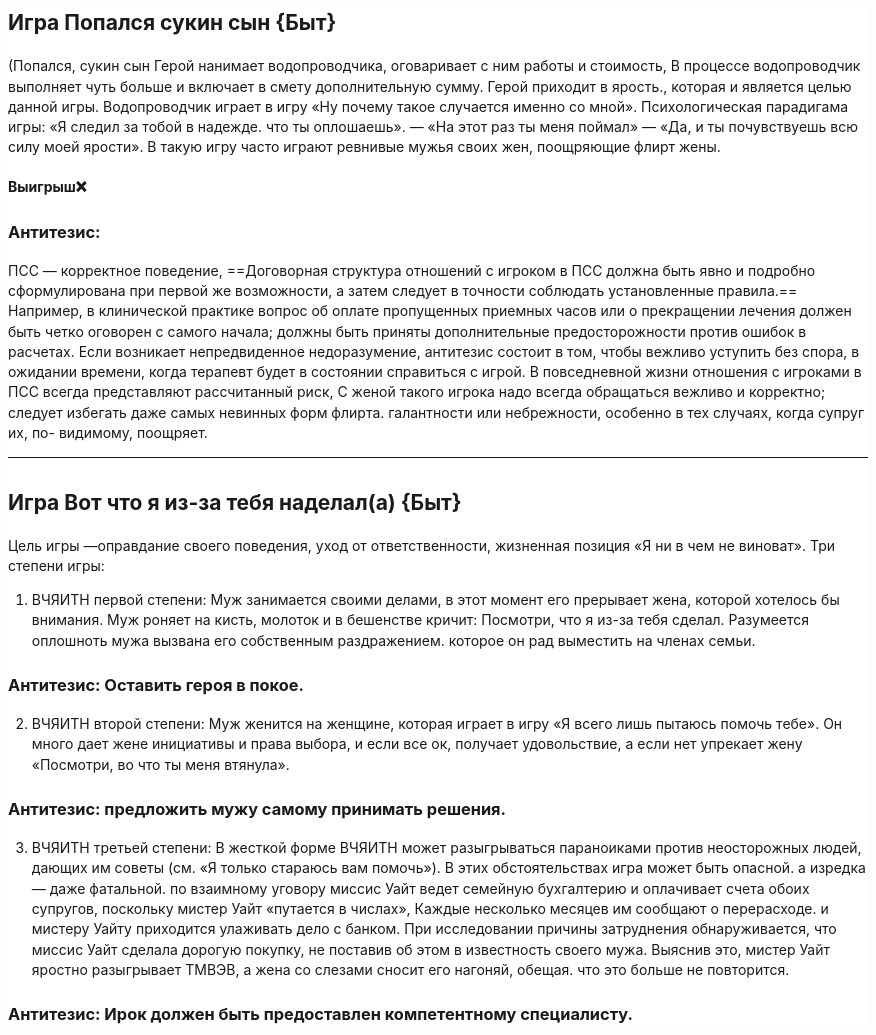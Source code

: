 ## Игра Попался сукин сын {Быт}
(Попался, сукин сын
Герой нанимает водопроводчика, оговаривает с ним работы и стоимость, В процессе водопроводчик выполняет чуть больше и включает в смету дополнительную сумму. Герой приходит в ярость., которая и является целью данной игры. Водопроводчик играет в игру «Ну почему такое случается именно со мной».
Психологическая парадигама игры: «Я следил за тобой в надежде. что ты оплошаешь». — «На этот раз ты меня поймал»
— «Да, и ты почувствуешь всю силу моей ярости».
В такую игру часто играют ревнивые мужья своих жен, поощряющие флирт жены.
#### Выигрыш❌
### Антитезис:
ПСС — корректное поведение, ==Договорная структура отношений с игроком в ПСС должна быть явно и подробно сформулирована при первой же возможности, а затем следует в точности соблюдать установленные правила.== Например, в клинической практике вопрос об оплате пропущенных приемных часов или о прекращении лечения должен быть четко оговорен с самого начала; должны быть приняты дополнительные предосторожности против ошибок в расчетах. Если возникает непредвиденное недоразумение, антитезис состоит в том, чтобы вежливо уступить без спора, в ожидании времени, когда терапевт будет в состоянии справиться с игрой. В повседневной жизни отношения с игроками в ПСС всегда представляют рассчитанный риск, С женой такого игрока надо всегда обращаться вежливо и корректно; следует избегать даже самых невинных форм флирта. галантности или небрежности, особенно в тех случаях, когда супруг их, по- видимому, поощряет.
****
## Игра Вот что я из-за тебя наделал(а) {Быт}
Цель игры —оправдание своего поведения, уход от ответственности, жизненная позиция «Я ни в чем не виноват».
Три степени игры:
1) ВЧЯИТН первой степени:
Муж занимается своими делами, в этот момент его прерывает жена, которой хотелось бы внимания. Муж роняет на кисть, молоток и в бешенстве кричит: Посмотри, что я из-за тебя сделал. Разумеется оплошноть мужа вызвана его собственным раздражением. которое он рад выместить на членах семьи.
### Антитезис: Оставить героя в покое.

2) ВЧЯИТН второй степени:
Муж женится на женщине, которая играет в игру «Я всего лишь пытаюсь помочь тебе». Он много дает жене инициативы и права выбора, и если все ок, получает удовольствие, а если нет  упрекает жену «Посмотри, во что ты меня втянула».
### Антитезис: предложить мужу самому принимать решения.

3) ВЧЯИТН третьей степени:
В жесткой форме ВЧЯИТН может разыгрываться параноиками против неосторожных людей, дающих им советы (см. «Я только стараюсь вам помочь»). В этих обстоятельствах игра может быть опасной. а изредка — даже фатальной. по взаимному уговору миссис Уайт ведет семейную бухгалтерию и оплачивает счета обоих супругов, поскольку мистер Уайт «путается в числах», Каждые несколько месяцев им сообщают о перерасходе. и мистеру Уайту приходится улаживать дело с банком. При исследовании причины затруднения обнаруживается, что миссис Уайт сделала дорогую покупку, не поставив об этом в известность своего мужа. Выяснив это, мистер Уайт яростно разыгрывает ТМВЭВ, а жена со слезами сносит его нагоняй, обещая. что это больше не повторится.
### Антитезис: Ирок должен быть предоставлен компетентному специалисту.
